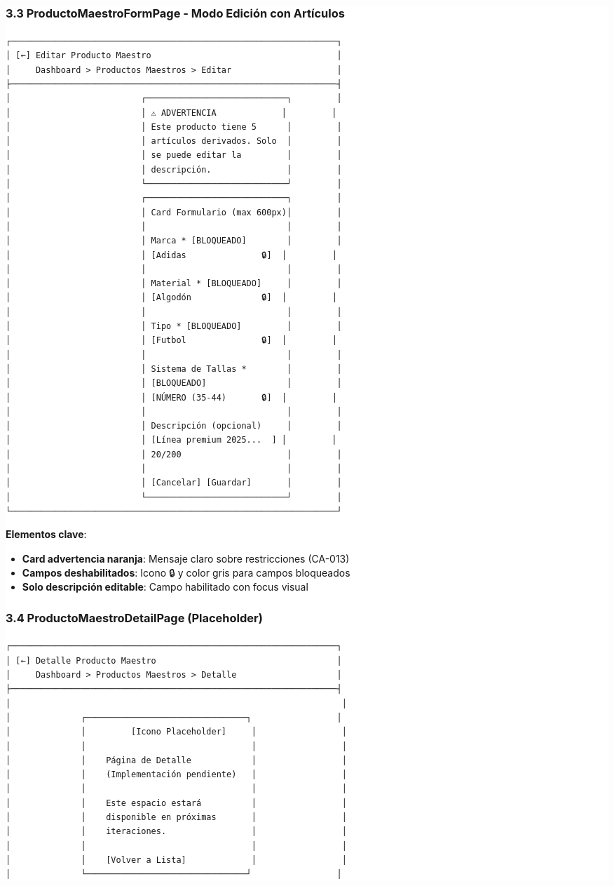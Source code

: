 ### 3.3 ProductoMaestroFormPage - Modo Edición con Artículos

```
┌─────────────────────────────────────────────────────────────────┐
│ [←] Editar Producto Maestro                                     │
│     Dashboard > Productos Maestros > Editar                     │
├─────────────────────────────────────────────────────────────────┤
│                          ┌────────────────────────────┐         │
│                          │ ⚠️ ADVERTENCIA             │         │
│                          │ Este producto tiene 5      │         │
│                          │ artículos derivados. Solo  │         │
│                          │ se puede editar la         │         │
│                          │ descripción.               │         │
│                          └────────────────────────────┘         │
│                          ┌────────────────────────────┐         │
│                          │ Card Formulario (max 600px)│         │
│                          │                            │         │
│                          │ Marca * [BLOQUEADO]        │         │
│                          │ [Adidas               🔒]  │         │
│                          │                            │         │
│                          │ Material * [BLOQUEADO]     │         │
│                          │ [Algodón              🔒]  │         │
│                          │                            │         │
│                          │ Tipo * [BLOQUEADO]         │         │
│                          │ [Futbol               🔒]  │         │
│                          │                            │         │
│                          │ Sistema de Tallas *        │         │
│                          │ [BLOQUEADO]                │         │
│                          │ [NÚMERO (35-44)       🔒]  │         │
│                          │                            │         │
│                          │ Descripción (opcional)     │         │
│                          │ [Línea premium 2025...  ] │         │
│                          │ 20/200                     │         │
│                          │                            │         │
│                          │ [Cancelar] [Guardar]       │         │
│                          └────────────────────────────┘         │
└─────────────────────────────────────────────────────────────────┘
```

**Elementos clave**:
- **Card advertencia naranja**: Mensaje claro sobre restricciones (CA-013)
- **Campos deshabilitados**: Icono 🔒 y color gris para campos bloqueados
- **Solo descripción editable**: Campo habilitado con focus visual

### 3.4 ProductoMaestroDetailPage (Placeholder)

```
┌─────────────────────────────────────────────────────────────────┐
│ [←] Detalle Producto Maestro                                    │
│     Dashboard > Productos Maestros > Detalle                    │
├─────────────────────────────────────────────────────────────────┤
│                                                                  │
│              ┌────────────────────────────────┐                 │
│              │         [Icono Placeholder]     │                 │
│              │                                 │                 │
│              │    Página de Detalle            │                 │
│              │    (Implementación pendiente)   │                 │
│              │                                 │                 │
│              │    Este espacio estará          │                 │
│              │    disponible en próximas       │                 │
│              │    iteraciones.                 │                 │
│              │                                 │                 │
│              │    [Volver a Lista]             │                 │
│              └────────────────────────────────┘                 │
```